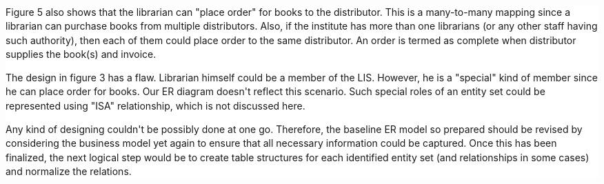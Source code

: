 Figure 5 also shows that the librarian can "place order" for books to the distributor. This is a many-to-many mapping since a librarian can purchase books from multiple distributors. Also, if the institute has more than one librarians (or any other staff having such authority), then each of them could place order to the same distributor. An order is termed as complete when distributor supplies the book(s) and invoice.

The design in figure 3 has a flaw. Librarian himself could be a member of the LIS. However, he is a "special" kind of member since he can place order for books. Our ER diagram doesn't reflect this scenario. Such special roles of an entity set could be represented using "ISA" relationship, which is not discussed here.

Any kind of designing couldn't be possibly done at one go. Therefore, the baseline ER model so prepared should be revised by considering the business model yet again to ensure that all necessary information could be captured. Once this has been finalized, the next logical step would be to create table structures for each identified entity set (and relationships in some cases) and normalize the relations.
